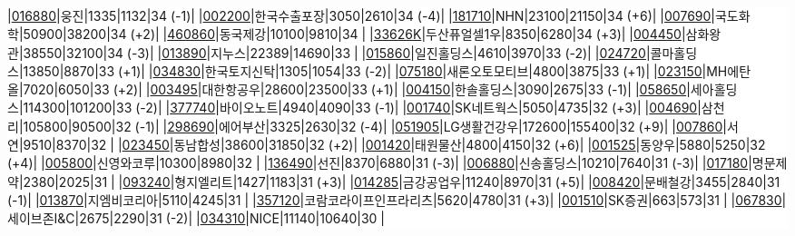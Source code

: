 |[016880](https://finance.daum.net/quotes/A016880)|웅진|1335|1132|34 (-1)|
|[002200](https://finance.daum.net/quotes/A002200)|한국수출포장|3050|2610|34 (-4)|
|[181710](https://finance.daum.net/quotes/A181710)|NHN|23100|21150|34 (+6)|
|[007690](https://finance.daum.net/quotes/A007690)|국도화학|50900|38200|34 (+2)|
|[460860](https://finance.daum.net/quotes/A460860)|동국제강|10100|9810|34 |
|[33626K](https://finance.daum.net/quotes/A33626K)|두산퓨얼셀1우|8350|6280|34 (+3)|
|[004450](https://finance.daum.net/quotes/A004450)|삼화왕관|38550|32100|34 (-3)|
|[013890](https://finance.daum.net/quotes/A013890)|지누스|22389|14690|33 |
|[015860](https://finance.daum.net/quotes/A015860)|일진홀딩스|4610|3970|33 (-2)|
|[024720](https://finance.daum.net/quotes/A024720)|콜마홀딩스|13850|8870|33 (+1)|
|[034830](https://finance.daum.net/quotes/A034830)|한국토지신탁|1305|1054|33 (-2)|
|[075180](https://finance.daum.net/quotes/A075180)|새론오토모티브|4800|3875|33 (+1)|
|[023150](https://finance.daum.net/quotes/A023150)|MH에탄올|7020|6050|33 (+2)|
|[003495](https://finance.daum.net/quotes/A003495)|대한항공우|28600|23500|33 (+1)|
|[004150](https://finance.daum.net/quotes/A004150)|한솔홀딩스|3090|2675|33 (-1)|
|[058650](https://finance.daum.net/quotes/A058650)|세아홀딩스|114300|101200|33 (-2)|
|[377740](https://finance.daum.net/quotes/A377740)|바이오노트|4940|4090|33 (-1)|
|[001740](https://finance.daum.net/quotes/A001740)|SK네트웍스|5050|4735|32 (+3)|
|[004690](https://finance.daum.net/quotes/A004690)|삼천리|105800|90500|32 (-1)|
|[298690](https://finance.daum.net/quotes/A298690)|에어부산|3325|2630|32 (-4)|
|[051905](https://finance.daum.net/quotes/A051905)|LG생활건강우|172600|155400|32 (+9)|
|[007860](https://finance.daum.net/quotes/A007860)|서연|9510|8370|32 |
|[023450](https://finance.daum.net/quotes/A023450)|동남합성|38600|31850|32 (+2)|
|[001420](https://finance.daum.net/quotes/A001420)|태원물산|4800|4150|32 (+6)|
|[001525](https://finance.daum.net/quotes/A001525)|동양우|5880|5250|32 (+4)|
|[005800](https://finance.daum.net/quotes/A005800)|신영와코루|10300|8980|32 |
|[136490](https://finance.daum.net/quotes/A136490)|선진|8370|6880|31 (-3)|
|[006880](https://finance.daum.net/quotes/A006880)|신송홀딩스|10210|7640|31 (-3)|
|[017180](https://finance.daum.net/quotes/A017180)|명문제약|2380|2025|31 |
|[093240](https://finance.daum.net/quotes/A093240)|형지엘리트|1427|1183|31 (+3)|
|[014285](https://finance.daum.net/quotes/A014285)|금강공업우|11240|8970|31 (+5)|
|[008420](https://finance.daum.net/quotes/A008420)|문배철강|3455|2840|31 (-1)|
|[013870](https://finance.daum.net/quotes/A013870)|지엠비코리아|5110|4245|31 |
|[357120](https://finance.daum.net/quotes/A357120)|코람코라이프인프라리츠|5620|4780|31 (+3)|
|[001510](https://finance.daum.net/quotes/A001510)|SK증권|663|573|31 |
|[067830](https://finance.daum.net/quotes/A067830)|세이브존I&C|2675|2290|31 (-2)|
|[034310](https://finance.daum.net/quotes/A034310)|NICE|11140|10640|30 |